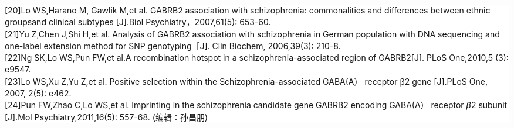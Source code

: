 [20]Lo WS,Harano M, Gawlik M,et al. GABRB2 association with schizophrenia: commonalities and differences between ethnic groupsand clinical subtypes [J].Biol Psychiatry，2007,61(5): 653-60.   
[21]Yu Z,Chen J,Shi H,et al. Analysis of GABRB2 association with schizophrenia in German population with DNA sequencing and one-label extension method for SNP genotyping［J]. Clin Biochem, 2006,39(3): 210-8.   
[22]Ng SK,Lo WS,Pun FW,et al.A recombination hotspot in a schizophrenia-associated region of GABRB2[J]. PLoS One,2010,5 (3): e9547.   
[23]Lo WS,Xu Z,Yu Z,et al. Positive selection within the Schizophrenia-associated GABA(A） receptor β2 gene [J].PLoS One, 2007, 2(5): e462.   
[24]Pun FW,Zhao C,Lo WS,et al. Imprinting in the schizophrenia candidate gene GABRB2 encoding GABA(A） receptor $\beta 2$ subunit [J].Mol Psychiatry,2011,16(5): 557-68. (编辑：孙昌朋)